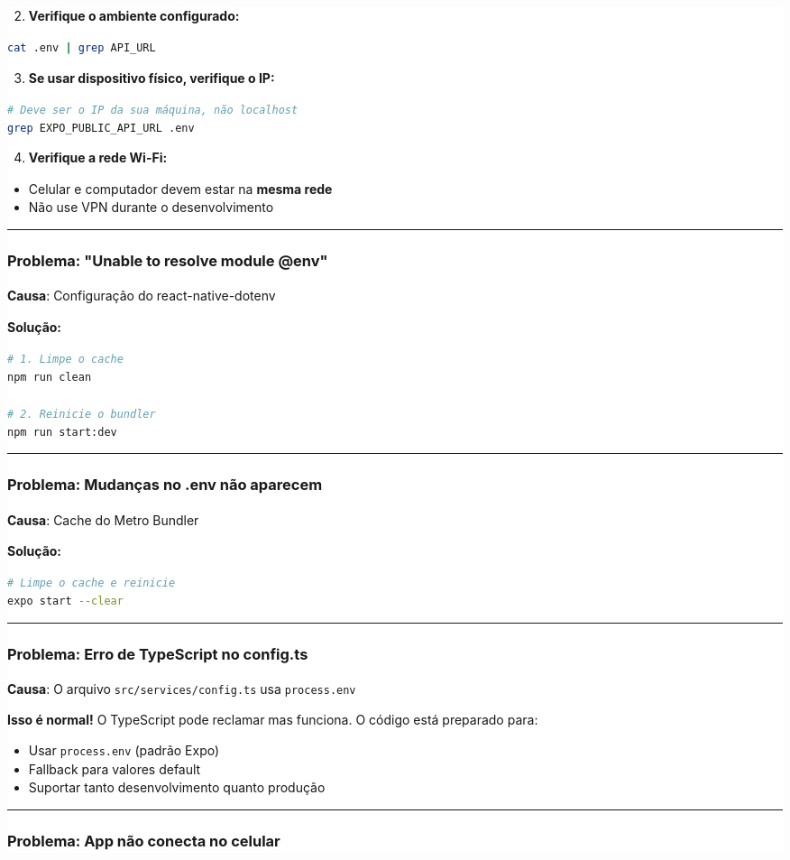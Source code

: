 2. **Verifique o ambiente configurado:**
```bash
cat .env | grep API_URL
```

3. **Se usar dispositivo físico, verifique o IP:**
```bash
# Deve ser o IP da sua máquina, não localhost
grep EXPO_PUBLIC_API_URL .env
```

4. **Verifique a rede Wi-Fi:**
- Celular e computador devem estar na **mesma rede**
- Não use VPN durante o desenvolvimento

---

### Problema: "Unable to resolve module @env"

**Causa**: Configuração do react-native-dotenv

**Solução:**
```bash
# 1. Limpe o cache
npm run clean

# 2. Reinicie o bundler
npm run start:dev
```

---

### Problema: Mudanças no .env não aparecem

**Causa**: Cache do Metro Bundler

**Solução:**
```bash
# Limpe o cache e reinicie
expo start --clear
```

---

### Problema: Erro de TypeScript no config.ts

**Causa**: O arquivo `src/services/config.ts` usa `process.env`

**Isso é normal!** O TypeScript pode reclamar mas funciona. O código está preparado para:
- Usar `process.env` (padrão Expo)
- Fallback para valores default
- Suportar tanto desenvolvimento quanto produção

---

### Problema: App não conecta no celular
